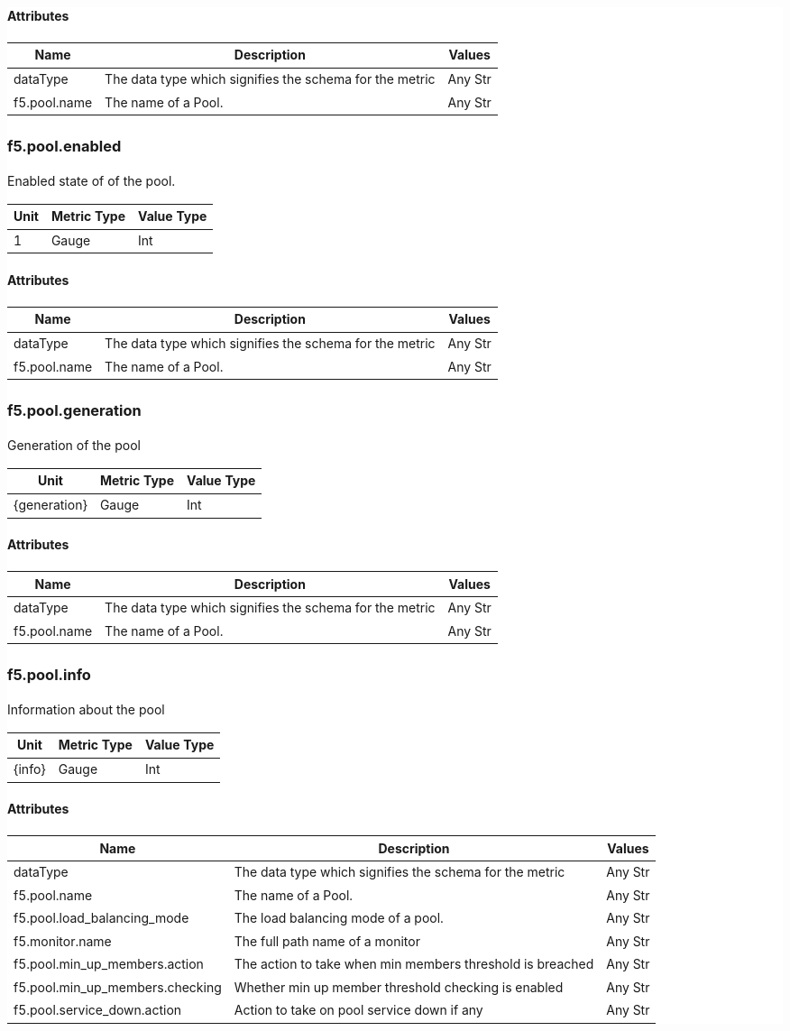 #### Attributes

| Name | Description | Values |
| ---- | ----------- | ------ |
| dataType | The data type which signifies the schema for the metric | Any Str |
| f5.pool.name | The name of a Pool. | Any Str |

### f5.pool.enabled

Enabled state of of the pool.

| Unit | Metric Type | Value Type |
| ---- | ----------- | ---------- |
| 1 | Gauge | Int |

#### Attributes

| Name | Description | Values |
| ---- | ----------- | ------ |
| dataType | The data type which signifies the schema for the metric | Any Str |
| f5.pool.name | The name of a Pool. | Any Str |

### f5.pool.generation

Generation of the pool

| Unit | Metric Type | Value Type |
| ---- | ----------- | ---------- |
| {generation} | Gauge | Int |

#### Attributes

| Name | Description | Values |
| ---- | ----------- | ------ |
| dataType | The data type which signifies the schema for the metric | Any Str |
| f5.pool.name | The name of a Pool. | Any Str |

### f5.pool.info

Information about the pool

| Unit | Metric Type | Value Type |
| ---- | ----------- | ---------- |
| {info} | Gauge | Int |

#### Attributes

| Name | Description | Values |
| ---- | ----------- | ------ |
| dataType | The data type which signifies the schema for the metric | Any Str |
| f5.pool.name | The name of a Pool. | Any Str |
| f5.pool.load_balancing_mode | The load balancing mode of a pool. | Any Str |
| f5.monitor.name | The full path name of a monitor | Any Str |
| f5.pool.min_up_members.action | The action to take when min members threshold is breached | Any Str |
| f5.pool.min_up_members.checking | Whether min up member threshold checking is enabled | Any Str |
| f5.pool.service_down.action | Action to take on pool service down if any | Any Str |
